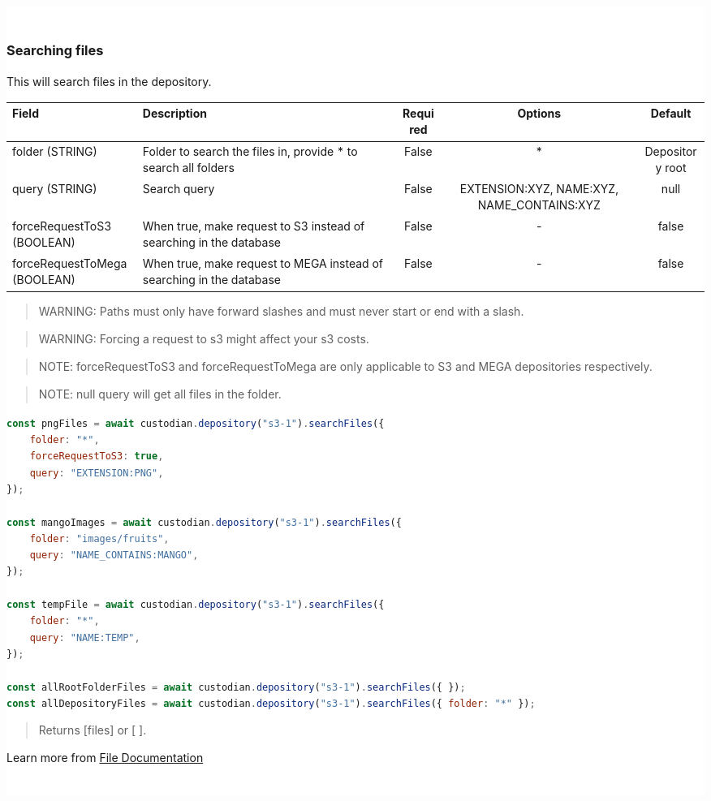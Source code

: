 <br>

### **Searching files**

This will search files in the depository.

| Field | Description | Required | Options | Default |
| :--- |    :---   |  :---:   | :---: | :---: |
| folder (STRING) | Folder to search the files in, provide * to search all folders | False | * | Depository root |
| query (STRING) | Search query | False | EXTENSION:XYZ, NAME:XYZ, NAME_CONTAINS:XYZ | null |
| forceRequestToS3 (BOOLEAN) | When true, make request to S3 instead of searching in the database | False | - | false |
| forceRequestToMega (BOOLEAN) | When true, make request to MEGA instead of searching in the database | False | - | false |

> WARNING: Paths must only have forward slashes and must never start or end with a slash.

> WARNING: Forcing a request to s3 might affect your s3 costs.

> NOTE: forceRequestToS3 and forceRequestToMega are only applicable to S3 and MEGA depositories respectively.

> NOTE: null query will get all files in the folder.

```js
const pngFiles = await custodian.depository("s3-1").searchFiles({
    folder: "*",
    forceRequestToS3: true,
    query: "EXTENSION:PNG",
});

const mangoImages = await custodian.depository("s3-1").searchFiles({
    folder: "images/fruits",
    query: "NAME_CONTAINS:MANGO",
});

const tempFile = await custodian.depository("s3-1").searchFiles({
    folder: "*",
    query: "NAME:TEMP",
});

const allRootFolderFiles = await custodian.depository("s3-1").searchFiles({ });
const allDepositoryFiles = await custodian.depository("s3-1").searchFiles({ folder: "*" });
```
>Returns [files] or [ ].

Learn more from [File Documentation](https://github.com/amirparvez/file-custodian/tree/main/docs/file.md)

<br>

